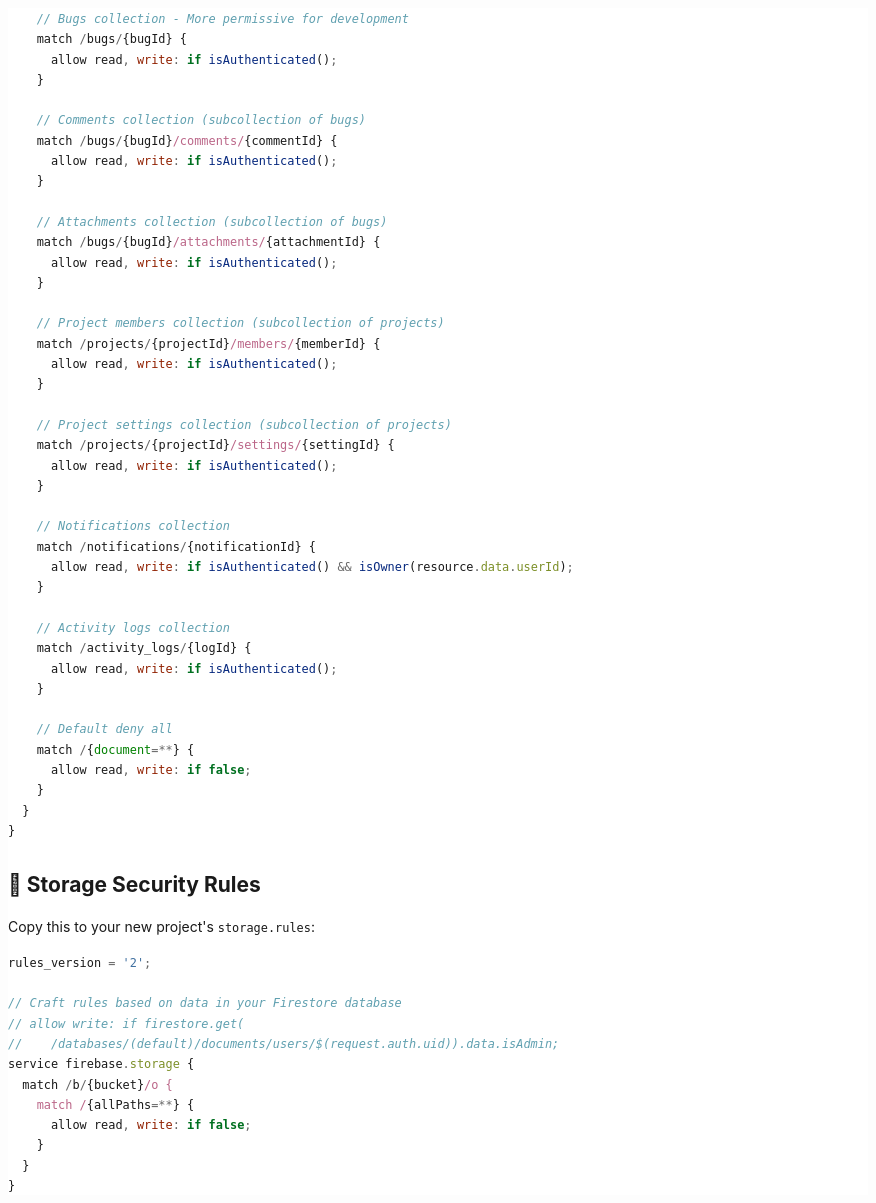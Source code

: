 ```javascript
    // Bugs collection - More permissive for development
    match /bugs/{bugId} {
      allow read, write: if isAuthenticated();
    }

    // Comments collection (subcollection of bugs)
    match /bugs/{bugId}/comments/{commentId} {
      allow read, write: if isAuthenticated();
    }

    // Attachments collection (subcollection of bugs)
    match /bugs/{bugId}/attachments/{attachmentId} {
      allow read, write: if isAuthenticated();
    }

    // Project members collection (subcollection of projects)
    match /projects/{projectId}/members/{memberId} {
      allow read, write: if isAuthenticated();
    }

    // Project settings collection (subcollection of projects)
    match /projects/{projectId}/settings/{settingId} {
      allow read, write: if isAuthenticated();
    }

    // Notifications collection
    match /notifications/{notificationId} {
      allow read, write: if isAuthenticated() && isOwner(resource.data.userId);
    }

    // Activity logs collection
    match /activity_logs/{logId} {
      allow read, write: if isAuthenticated();
    }

    // Default deny all
    match /{document=**} {
      allow read, write: if false;
    }
  }
}
```

## 📁 **Storage Security Rules**

Copy this to your new project's `storage.rules`:

```javascript
rules_version = '2';

// Craft rules based on data in your Firestore database
// allow write: if firestore.get(
//    /databases/(default)/documents/users/$(request.auth.uid)).data.isAdmin;
service firebase.storage {
  match /b/{bucket}/o {
    match /{allPaths=**} {
      allow read, write: if false;
    }
  }
}
```
